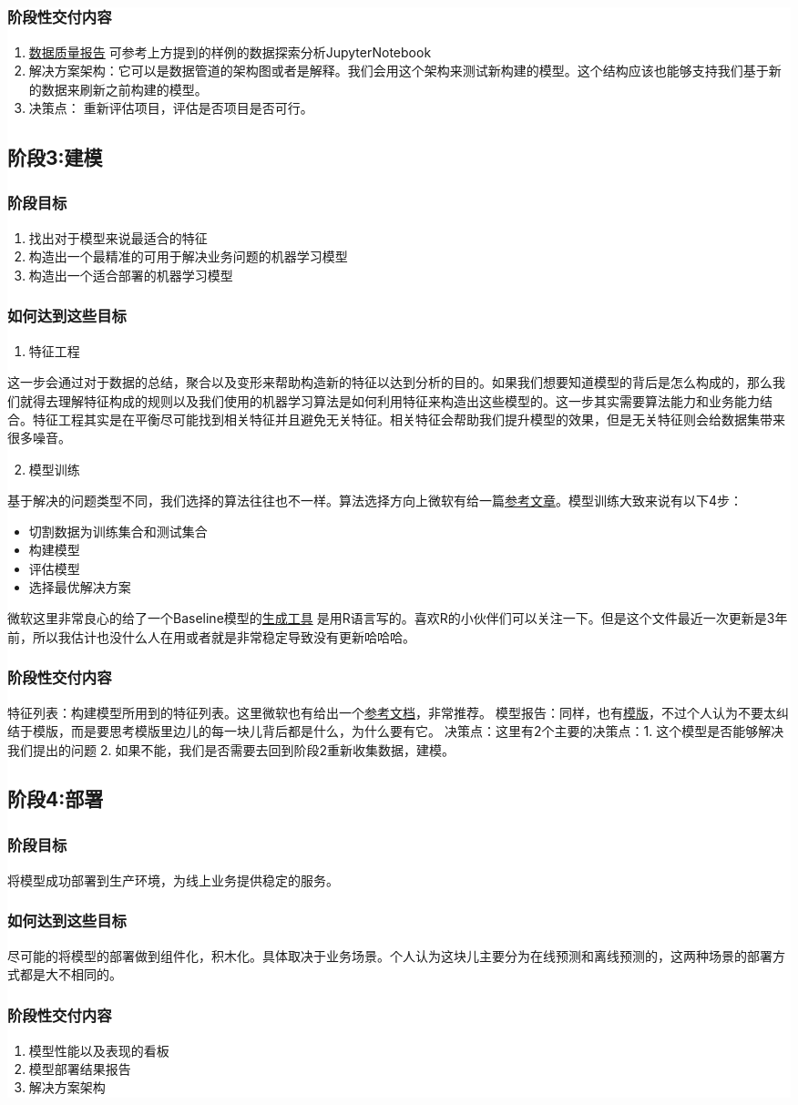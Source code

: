 ### 阶段性交付内容
1. [数据质量报告](https://github.com/Azure/Azure-TDSP-ProjectTemplate/blob/master/Docs/Data_Report/DataSummaryReport.md) 可参考上方提到的样例的数据探索分析JupyterNotebook
2. 解决方案架构：它可以是数据管道的架构图或者是解释。我们会用这个架构来测试新构建的模型。这个结构应该也能够支持我们基于新的数据来刷新之前构建的模型。
3. 决策点： 重新评估项目，评估是否项目是否可行。

## 阶段3:建模

### 阶段目标
1. 找出对于模型来说最适合的特征
2. 构造出一个最精准的可用于解决业务问题的机器学习模型
3. 构造出一个适合部署的机器学习模型

### 如何达到这些目标

1. 特征工程

这一步会通过对于数据的总结，聚合以及变形来帮助构造新的特征以达到分析的目的。如果我们想要知道模型的背后是怎么构成的，那么我们就得去理解特征构成的规则以及我们使用的机器学习算法是如何利用特征来构造出这些模型的。这一步其实需要算法能力和业务能力结合。特征工程其实是在平衡尽可能找到相关特征并且避免无关特征。相关特征会帮助我们提升模型的效果，但是无关特征则会给数据集带来很多噪音。

2. 模型训练

基于解决的问题类型不同，我们选择的算法往往也不一样。算法选择方向上微软有给一篇[参考文章](https://docs.microsoft.com/en-us/azure/machine-learning/how-to-select-algorithms)。模型训练大致来说有以下4步：
- 切割数据为训练集合和测试集合
- 构建模型
- 评估模型
- 选择最优解决方案

微软这里非常良心的给了一个Baseline模型的[生成工具](https://github.com/Azure/Azure-TDSP-Utilities/tree/master/DataScienceUtilities/Modeling) 是用R语言写的。喜欢R的小伙伴们可以关注一下。但是这个文件最近一次更新是3年前，所以我估计也没什么人在用或者就是非常稳定导致没有更新哈哈哈。


### 阶段性交付内容
特征列表：构建模型所用到的特征列表。这里微软也有给出一个[参考文档](https://github.com/Azure/Azure-TDSP-ProjectTemplate/blob/master/Docs/Data_Report/Data%20Defintion.md)，非常推荐。
模型报告：同样，也有[模版](https://github.com/Azure/Azure-TDSP-ProjectTemplate/blob/master/Docs/Model/Model%201/Model%20Report.md)，不过个人认为不要太纠结于模版，而是要思考模版里边儿的每一块儿背后都是什么，为什么要有它。
决策点：这里有2个主要的决策点：1. 这个模型是否能够解决我们提出的问题 2. 如果不能，我们是否需要去回到阶段2重新收集数据，建模。

## 阶段4:部署

### 阶段目标
将模型成功部署到生产环境，为线上业务提供稳定的服务。

### 如何达到这些目标
尽可能的将模型的部署做到组件化，积木化。具体取决于业务场景。个人认为这块儿主要分为在线预测和离线预测的，这两种场景的部署方式都是大不相同的。

### 阶段性交付内容
1. 模型性能以及表现的看板
2. 模型部署结果报告
3. 解决方案架构
